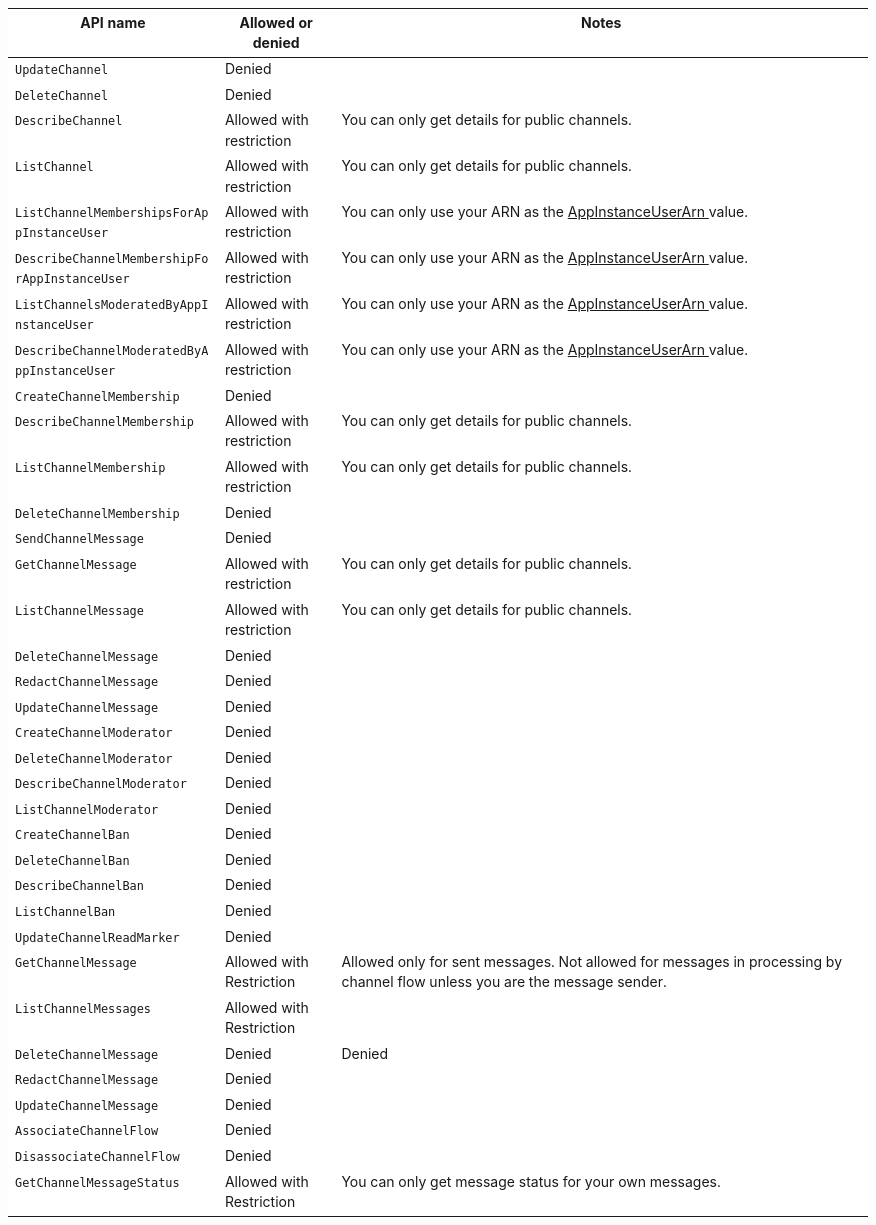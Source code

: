 
| API name | Allowed or denied | Notes | 
| --- | --- | --- | 
| `UpdateChannel` | Denied |  | 
| `DeleteChannel` | Denied |  | 
| `DescribeChannel` | Allowed with restriction | You can only get details for public channels\. | 
| `ListChannel` | Allowed with restriction | You can only get details for public channels\. | 
| `ListChannelMembershipsForAppInstanceUser` | Allowed with restriction | You can only use your ARN as the [ AppInstanceUserArn ](https://docs.aws.amazon.com/chime-sdk/latest/APIReference/API_ListChannelMembershipsForAppInstanceUser.html#API_ListChannelMembershipsForAppInstanceUser_RequestSyntax) value\. | 
| `DescribeChannelMembershipForAppInstanceUser` | Allowed with restriction | You can only use your ARN as the [ AppInstanceUserArn ](https://docs.aws.amazon.com/chime-sdk/latest/APIReference/API_ListChannelMembershipsForAppInstanceUser.html#API_ListChannelMembershipsForAppInstanceUser_RequestSyntax) value\. | 
| `ListChannelsModeratedByAppInstanceUser` | Allowed with restriction | You can only use your ARN as the [ AppInstanceUserArn ](https://docs.aws.amazon.com/chime-sdk/latest/APIReference/API_ListChannelMembershipsForAppInstanceUser.html#API_ListChannelMembershipsForAppInstanceUser_RequestSyntax) value\. | 
| `DescribeChannelModeratedByAppInstanceUser` | Allowed with restriction | You can only use your ARN as the [ AppInstanceUserArn ](https://docs.aws.amazon.com/chime-sdk/latest/APIReference/API_ListChannelMembershipsForAppInstanceUser.html#API_ListChannelMembershipsForAppInstanceUser_RequestSyntax) value\. | 
| `CreateChannelMembership` | Denied |  | 
| `DescribeChannelMembership` | Allowed with restriction | You can only get details for public channels\. | 
| `ListChannelMembership` | Allowed with restriction | You can only get details for public channels\. | 
| `DeleteChannelMembership` | Denied |  | 
| `SendChannelMessage` | Denied |  | 
| `GetChannelMessage` | Allowed with restriction | You can only get details for public channels\. | 
| `ListChannelMessage` | Allowed with restriction | You can only get details for public channels\. | 
| `DeleteChannelMessage` | Denied |  | 
| `RedactChannelMessage` | Denied |  | 
| `UpdateChannelMessage` | Denied |  | 
| `CreateChannelModerator` | Denied |  | 
| `DeleteChannelModerator` | Denied |  | 
| `DescribeChannelModerator` | Denied |  | 
| `ListChannelModerator` | Denied |  | 
| `CreateChannelBan` | Denied |  | 
| `DeleteChannelBan` | Denied |  | 
| `DescribeChannelBan` | Denied |  | 
| `ListChannelBan` | Denied |  | 
| `UpdateChannelReadMarker` | Denied |  | 
| `GetChannelMessage` |  Allowed with Restriction | Allowed only for sent messages\. Not allowed for messages in processing by channel flow unless you are the message sender\. | 
| `ListChannelMessages` |  Allowed with Restriction |  | 
| `DeleteChannelMessage` |  Denied | Denied | 
| `RedactChannelMessage` |  Denied |  | 
| `UpdateChannelMessage` |  Denied |  | 
| `AssociateChannelFlow` |  Denied |  | 
| `DisassociateChannelFlow` |  Denied |  | 
| `GetChannelMessageStatus` |  Allowed with Restriction | You can only get message status for your own messages\. | 